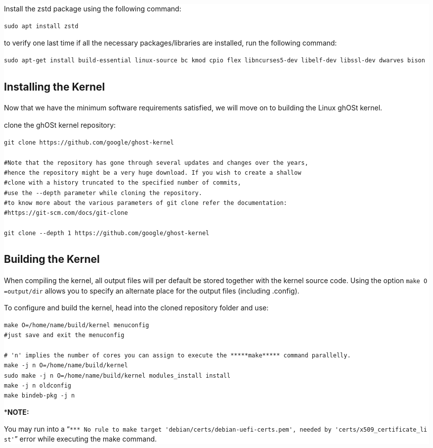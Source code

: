 Install the zstd package using the following command:

```
sudo apt install zstd
```

to verify one last time if all the necessary packages/libraries are installed, run the following command:

```
sudo apt-get install build-essential linux-source bc kmod cpio flex libncurses5-dev libelf-dev libssl-dev dwarves bison
```

## Installing the Kernel

Now that we have the minimum software requirements satisfied, we will move on to building the Linux ghOSt kernel.

clone the ghOSt kernel repository:

```
git clone https://github.com/google/ghost-kernel

#Note that the repository has gone through several updates and changes over the years,
#hence the repository might be a very huge download. If you wish to create a shallow 
#clone with a history truncated to the specified number of commits,
#use the --depth parameter while cloning the repository.
#to know more about the various parameters of git clone refer the documentation:
#https://git-scm.com/docs/git-clone

git clone --depth 1 https://github.com/google/ghost-kernel
```

## Building the Kernel

When compiling the kernel, all output files will per default be stored together with the kernel source code. Using the option `make O=output/dir` allows you to specify an alternate place for the output files (including .config).

To configure and build the kernel, head into the cloned repository folder and use:

```
make O=/home/name/build/kernel menuconfig
#just save and exit the menuconfig

# 'n' implies the number of cores you can assign to execute the *****make***** command parallelly.
make -j n O=/home/name/build/kernel
sudo make -j n O=/home/name/build/kernel modules_install install
make -j n oldconfig
make bindeb-pkg -j n
```

***NOTE:**

You may run into a “`*** No rule to make target 'debian/certs/debian-uefi-certs.pem', needed by 'certs/x509_certificate_list'`” error while executing the make command.
